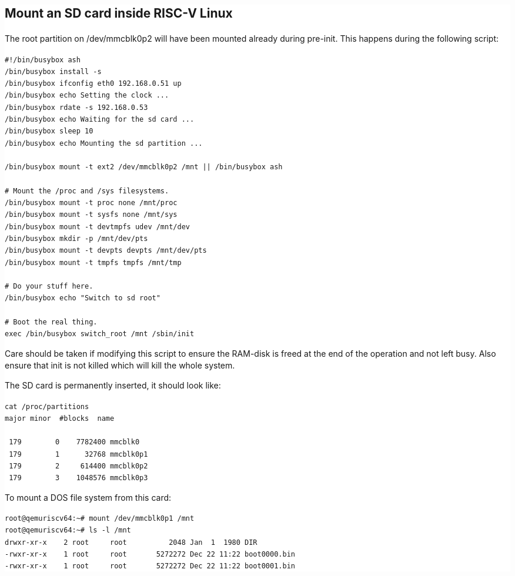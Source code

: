 ## Mount an SD card inside RISC-V Linux

The root partition on /dev/mmcblk0p2 will have been mounted already during pre-init.
This happens during the following script:

    #!/bin/busybox ash
    /bin/busybox install -s
    /bin/busybox ifconfig eth0 192.168.0.51 up
    /bin/busybox echo Setting the clock ...
    /bin/busybox rdate -s 192.168.0.53
    /bin/busybox echo Waiting for the sd card ...
    /bin/busybox sleep 10
    /bin/busybox echo Mounting the sd partition ...

    /bin/busybox mount -t ext2 /dev/mmcblk0p2 /mnt || /bin/busybox ash

    # Mount the /proc and /sys filesystems.
    /bin/busybox mount -t proc none /mnt/proc
    /bin/busybox mount -t sysfs none /mnt/sys
    /bin/busybox mount -t devtmpfs udev /mnt/dev
    /bin/busybox mkdir -p /mnt/dev/pts
    /bin/busybox mount -t devpts devpts /mnt/dev/pts
    /bin/busybox mount -t tmpfs tmpfs /mnt/tmp

    # Do your stuff here.
    /bin/busybox echo "Switch to sd root"

    # Boot the real thing.
    exec /bin/busybox switch_root /mnt /sbin/init

Care should be taken if modifying this script to ensure the RAM-disk is freed at the end of the operation and not left busy. Also ensure that init is not killed which will kill the whole system.

The SD card is permanently inserted, it should look like:

    cat /proc/partitions
    major minor  #blocks  name

     179        0    7782400 mmcblk0
     179        1      32768 mmcblk0p1
     179        2     614400 mmcblk0p2
     179        3    1048576 mmcblk0p3

To mount a DOS file system from this card:

    root@qemuriscv64:~# mount /dev/mmcblk0p1 /mnt
    root@qemuriscv64:~# ls -l /mnt
    drwxr-xr-x    2 root     root          2048 Jan  1  1980 DIR
    -rwxr-xr-x    1 root     root       5272272 Dec 22 11:22 boot0000.bin
    -rwxr-xr-x    1 root     root       5272272 Dec 22 11:22 boot0001.bin
